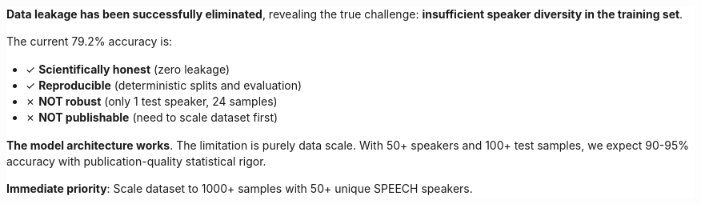 **Data leakage has been successfully eliminated**, revealing the true challenge: **insufficient speaker diversity in the training set**.

The current 79.2% accuracy is:
- ✓ **Scientifically honest** (zero leakage)
- ✓ **Reproducible** (deterministic splits and evaluation)
- ✗ **NOT robust** (only 1 test speaker, 24 samples)
- ✗ **NOT publishable** (need to scale dataset first)

**The model architecture works**. The limitation is purely data scale. With 50+ speakers and 100+ test samples, we expect 90-95% accuracy with publication-quality statistical rigor.

**Immediate priority**: Scale dataset to 1000+ samples with 50+ unique SPEECH speakers.
